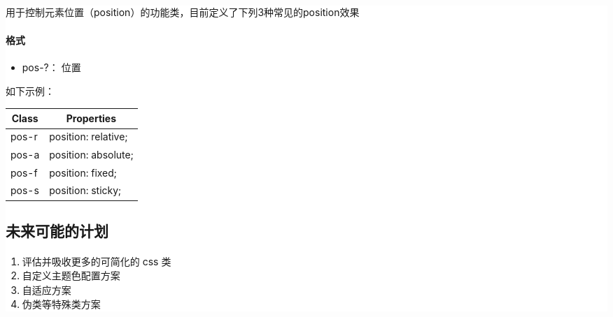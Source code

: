 用于控制元素位置（position）的功能类，目前定义了下列3种常见的position效果

#### 格式

- pos-?： 位置

如下示例：

| Class    | Properties                                      |
| -------- | ----------------------------------------------- |
| pos-r | position: relative;  |
| pos-a | position: absolute;  |
| pos-f | position: fixed;  |
| pos-s | position: sticky;  |

## 未来可能的计划

1. 评估并吸收更多的可简化的 css 类
2. 自定义主题色配置方案
3. 自适应方案
4. 伪类等特殊类方案
